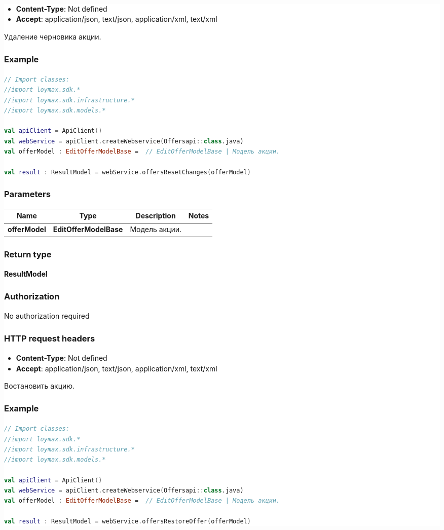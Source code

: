  - **Content-Type**: Not defined
 - **Accept**: application/json, text/json, application/xml, text/xml


Удаление черновика акции.

### Example
```kotlin
// Import classes:
//import loymax.sdk.*
//import loymax.sdk.infrastructure.*
//import loymax.sdk.models.*

val apiClient = ApiClient()
val webService = apiClient.createWebservice(Offersapi::class.java)
val offerModel : EditOfferModelBase =  // EditOfferModelBase | Модель акции.

val result : ResultModel = webService.offersResetChanges(offerModel)
```

### Parameters

Name | Type | Description  | Notes
------------- | ------------- | ------------- | -------------
 **offerModel** | **EditOfferModelBase**| Модель акции. |

### Return type

**ResultModel**

### Authorization

No authorization required

### HTTP request headers

 - **Content-Type**: Not defined
 - **Accept**: application/json, text/json, application/xml, text/xml


Востановить акцию.

### Example
```kotlin
// Import classes:
//import loymax.sdk.*
//import loymax.sdk.infrastructure.*
//import loymax.sdk.models.*

val apiClient = ApiClient()
val webService = apiClient.createWebservice(Offersapi::class.java)
val offerModel : EditOfferModelBase =  // EditOfferModelBase | Модель акции.

val result : ResultModel = webService.offersRestoreOffer(offerModel)
```
